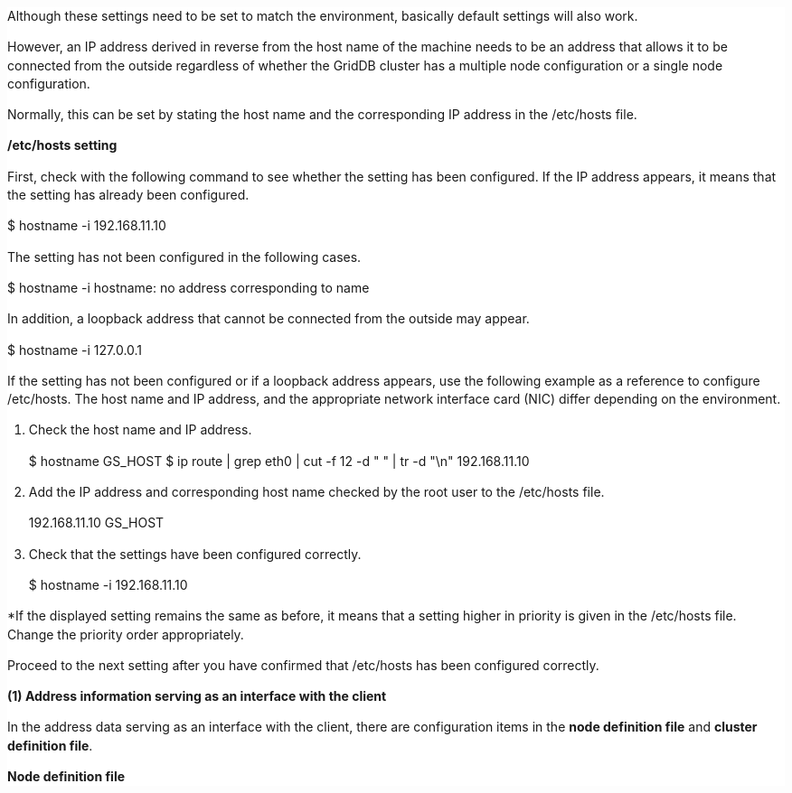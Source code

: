 Although these settings need to be set to match the environment, basically default settings will also work.

However, an IP address derived in reverse from the host name of the machine needs to be an address that allows it to be connected from the outside regardless of whether the GridDB cluster has a multiple node configuration or a single node configuration.

Normally, this can be set by stating the host name and the corresponding IP address in the /etc/hosts file.

**/etc/hosts setting**

First, check with the following command to see whether the setting has been configured. If the IP address appears, it means that the setting has already been configured.

$ hostname -i
192.168.11.10

The setting has not been configured in the following cases.

$ hostname -i
hostname: no address corresponding to name

In addition, a loopback address that cannot be connected from the outside may appear.

$ hostname -i
127.0.0.1

If the setting has not been configured or if a loopback address appears, use the following example as a reference to configure /etc/hosts. The host name and IP address, and the appropriate network interface card (NIC) differ depending on the environment.

1.  Check the host name and IP address.
    
    $ hostname
    GS_HOST
    $ ip route | grep eth0 | cut -f 12 -d " " | tr -d "\\n"
    192.168.11.10
    
2.  Add the IP address and corresponding host name checked by the root user to the /etc/hosts file.
    
    192.168.11.10 GS_HOST
    
3.  Check that the settings have been configured correctly.
    
    $ hostname -i
    192.168.11.10
    

*If the displayed setting remains the same as before, it means that a setting higher in priority is given in the /etc/hosts file. Change the priority order appropriately.

Proceed to the next setting after you have confirmed that /etc/hosts has been configured correctly.

**(1) Address information serving as an interface with the client**

In the address data serving as an interface with the client, there are configuration items in the **node definition file** and **cluster definition file**.

**Node definition file**

